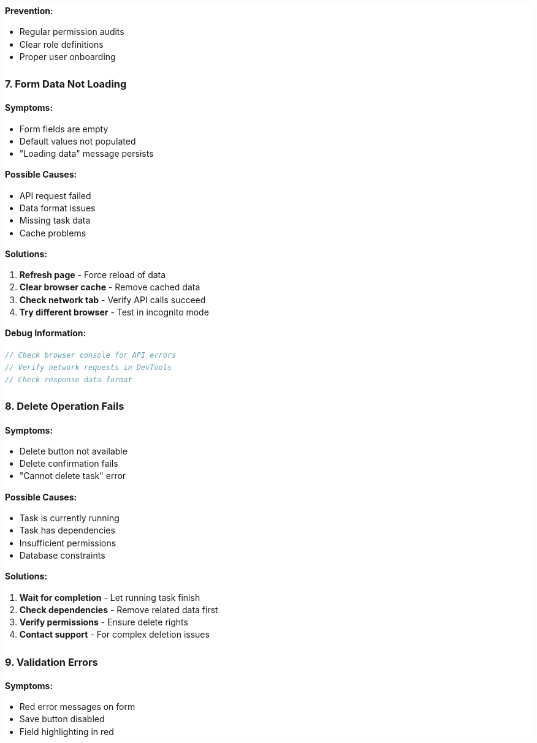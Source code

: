 **Prevention:**
- Regular permission audits
- Clear role definitions
- Proper user onboarding

### 7. Form Data Not Loading

**Symptoms:**
- Form fields are empty
- Default values not populated
- "Loading data" message persists

**Possible Causes:**
- API request failed
- Data format issues
- Missing task data
- Cache problems

**Solutions:**
1. **Refresh page** - Force reload of data
2. **Clear browser cache** - Remove cached data
3. **Check network tab** - Verify API calls succeed
4. **Try different browser** - Test in incognito mode

**Debug Information:**
```javascript
// Check browser console for API errors
// Verify network requests in DevTools
// Check response data format
```

### 8. Delete Operation Fails

**Symptoms:**
- Delete button not available
- Delete confirmation fails
- "Cannot delete task" error

**Possible Causes:**
- Task is currently running
- Task has dependencies
- Insufficient permissions
- Database constraints

**Solutions:**
1. **Wait for completion** - Let running task finish
2. **Check dependencies** - Remove related data first
3. **Verify permissions** - Ensure delete rights
4. **Contact support** - For complex deletion issues

### 9. Validation Errors

**Symptoms:**
- Red error messages on form
- Save button disabled
- Field highlighting in red

